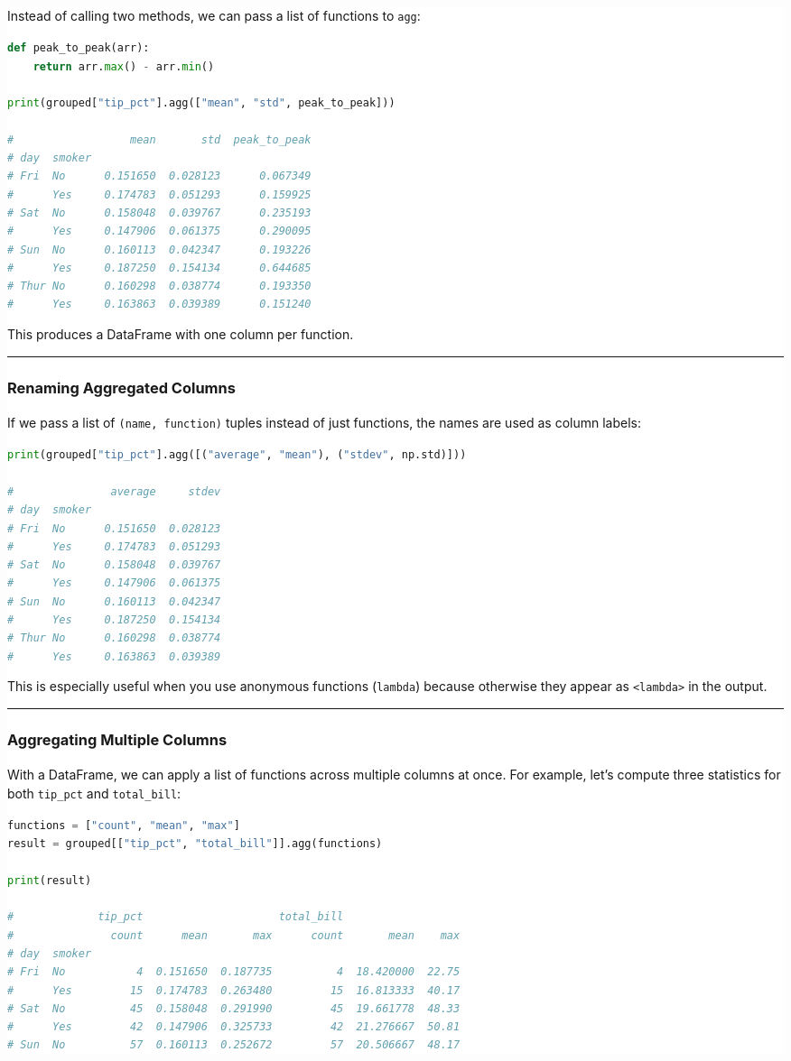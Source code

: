 Instead of calling two methods, we can pass a list of functions to `agg`:

```python
def peak_to_peak(arr):
    return arr.max() - arr.min()

print(grouped["tip_pct"].agg(["mean", "std", peak_to_peak]))

#                  mean       std  peak_to_peak
# day  smoker                                  
# Fri  No      0.151650  0.028123      0.067349
#      Yes     0.174783  0.051293      0.159925
# Sat  No      0.158048  0.039767      0.235193
#      Yes     0.147906  0.061375      0.290095
# Sun  No      0.160113  0.042347      0.193226
#      Yes     0.187250  0.154134      0.644685
# Thur No      0.160298  0.038774      0.193350
#      Yes     0.163863  0.039389      0.151240
```

This produces a DataFrame with one column per function.

---

### Renaming Aggregated Columns

If we pass a list of `(name, function)` tuples instead of just functions, the names are used as column labels:

```python
print(grouped["tip_pct"].agg([("average", "mean"), ("stdev", np.std)]))

#               average     stdev
# day  smoker                    
# Fri  No      0.151650  0.028123
#      Yes     0.174783  0.051293
# Sat  No      0.158048  0.039767
#      Yes     0.147906  0.061375
# Sun  No      0.160113  0.042347
#      Yes     0.187250  0.154134
# Thur No      0.160298  0.038774
#      Yes     0.163863  0.039389
```

This is especially useful when you use anonymous functions (`lambda`) because otherwise they appear as `<lambda>` in the output.

---

### Aggregating Multiple Columns

With a DataFrame, we can apply a list of functions across multiple columns at once. For example, let’s compute three statistics for both `tip_pct` and `total_bill`:

```python
functions = ["count", "mean", "max"]
result = grouped[["tip_pct", "total_bill"]].agg(functions)

print(result)

#             tip_pct                     total_bill                  
#               count      mean       max      count       mean    max
# day  smoker                                                         
# Fri  No           4  0.151650  0.187735          4  18.420000  22.75
#      Yes         15  0.174783  0.263480         15  16.813333  40.17
# Sat  No          45  0.158048  0.291990         45  19.661778  48.33
#      Yes         42  0.147906  0.325733         42  21.276667  50.81
# Sun  No          57  0.160113  0.252672         57  20.506667  48.17
```